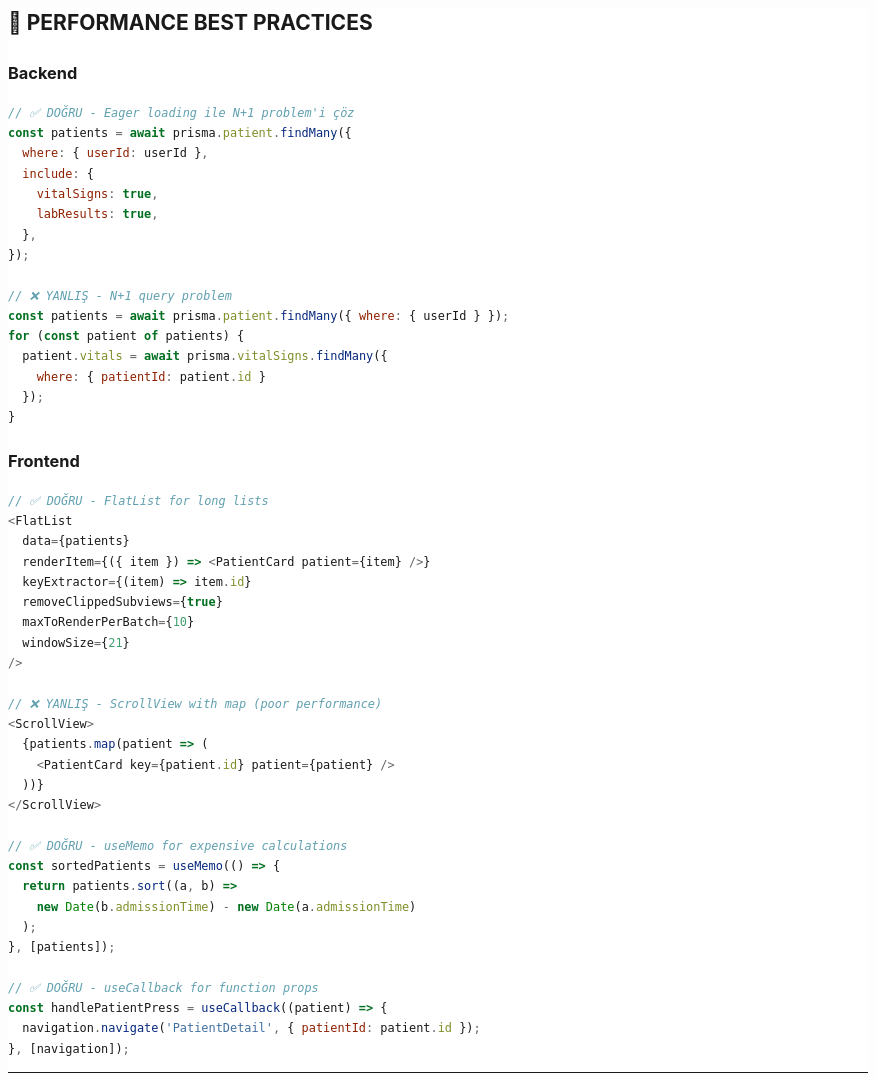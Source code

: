
## 🚀 PERFORMANCE BEST PRACTICES

### Backend
```javascript
// ✅ DOĞRU - Eager loading ile N+1 problem'i çöz
const patients = await prisma.patient.findMany({
  where: { userId: userId },
  include: {
    vitalSigns: true,
    labResults: true,
  },
});

// ❌ YANLIŞ - N+1 query problem
const patients = await prisma.patient.findMany({ where: { userId } });
for (const patient of patients) {
  patient.vitals = await prisma.vitalSigns.findMany({ 
    where: { patientId: patient.id } 
  });
}
```

### Frontend
```javascript
// ✅ DOĞRU - FlatList for long lists
<FlatList
  data={patients}
  renderItem={({ item }) => <PatientCard patient={item} />}
  keyExtractor={(item) => item.id}
  removeClippedSubviews={true}
  maxToRenderPerBatch={10}
  windowSize={21}
/>

// ❌ YANLIŞ - ScrollView with map (poor performance)
<ScrollView>
  {patients.map(patient => (
    <PatientCard key={patient.id} patient={patient} />
  ))}
</ScrollView>

// ✅ DOĞRU - useMemo for expensive calculations
const sortedPatients = useMemo(() => {
  return patients.sort((a, b) => 
    new Date(b.admissionTime) - new Date(a.admissionTime)
  );
}, [patients]);

// ✅ DOĞRU - useCallback for function props
const handlePatientPress = useCallback((patient) => {
  navigation.navigate('PatientDetail', { patientId: patient.id });
}, [navigation]);
```

---